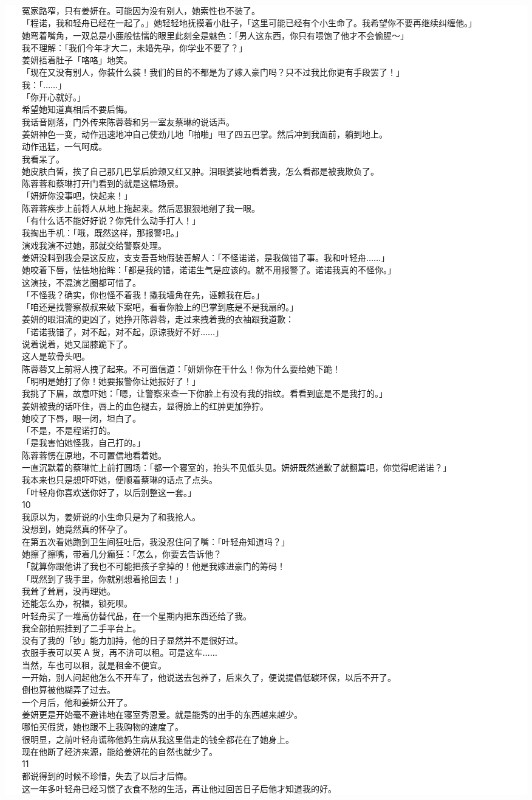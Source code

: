 &emsp;&emsp;冤家路窄，只有姜妍在。可能因为没有别人，她索性也不装了。  
&emsp;&emsp;「程诺，我和轻舟已经在一起了。」她轻轻地抚摸着小肚子，「这里可能已经有个小生命了。我希望你不要再继续纠缠他。」  
&emsp;&emsp;她弯着嘴角，一双总是小鹿般怯懦的眼里此刻全是魅色：「男人这东西，你只有喂饱了他才不会偷腥～」  
&emsp;&emsp;我不理解：「我们今年才大二，未婚先孕，你学业不要了？」  
&emsp;&emsp;姜妍捂着肚子「咯咯」地笑。  
&emsp;&emsp;「现在又没有别人，你装什么装！我们的目的不都是为了嫁入豪门吗？只不过我比你更有手段罢了！」  
&emsp;&emsp;我：「……」  
&emsp;&emsp;「你开心就好。」  
&emsp;&emsp;希望她知道真相后不要后悔。  
&emsp;&emsp;我话音刚落，门外传来陈蓉蓉和另一室友蔡琳的说话声。  
&emsp;&emsp;姜妍神色一变，动作迅速地冲自己使劲儿地「啪啪」甩了四五巴掌。然后冲到我面前，躺到地上。  
&emsp;&emsp;动作迅猛，一气呵成。  
&emsp;&emsp;我看呆了。  
&emsp;&emsp;她皮肤白皙，挨了自己那几巴掌后脸颊又红又肿。泪眼婆娑地看着我，怎么看都是被我欺负了。  
&emsp;&emsp;陈蓉蓉和蔡琳打开门看到的就是这幅场景。  
&emsp;&emsp;「妍妍你没事吧，快起来！」  
&emsp;&emsp;陈蓉蓉疾步上前将人从地上拖起来。然后恶狠狠地剜了我一眼。  
&emsp;&emsp;「有什么话不能好好说？你凭什么动手打人！」  
&emsp;&emsp;我掏出手机：「哦，既然这样，那报警吧。」  
&emsp;&emsp;演戏我演不过她，那就交给警察处理。  
&emsp;&emsp;姜妍没料到我会是这反应，支支吾吾地假装善解人：「不怪诺诺，是我做错了事。我和叶轻舟……」  
&emsp;&emsp;她咬着下唇，怯怯地抬眸：「都是我的错，诺诺生气是应该的。就不用报警了。诺诺我真的不怪你。」  
&emsp;&emsp;这演技，不混演艺圈都可惜了。  
&emsp;&emsp;「不怪我？确实，你也怪不着我！撬我墙角在先，诬赖我在后。」  
&emsp;&emsp;「咱还是找警察叔叔来破下案吧，看看你脸上的巴掌到底是不是我扇的。」  
&emsp;&emsp;姜妍的眼泪流的更凶了，她挣开陈蓉蓉，走过来拽着我的衣袖跟我道歉：  
&emsp;&emsp;「诺诺我错了，对不起，对不起，原谅我好不好……」  
&emsp;&emsp;说着说着，她又屈膝跪下了。  
&emsp;&emsp;这人是软骨头吧。  
&emsp;&emsp;陈蓉蓉又上前将人拽了起来。不可置信道：「妍妍你在干什么！你为什么要给她下跪！  
&emsp;&emsp;「明明是她打了你！她要报警你让她报好了！」  
&emsp;&emsp;我挑了下眉，故意吓她：「嗯，让警察来查一下你脸上有没有我的指纹。看看到底是不是我打的。」  
&emsp;&emsp;姜妍被我的话吓住，唇上的血色褪去，显得脸上的红肿更加狰狞。  
&emsp;&emsp;她咬了下唇，眼一闭，坦白了。  
&emsp;&emsp;「不是，不是程诺打的。  
&emsp;&emsp;「是我害怕她怪我，自己打的。」  
&emsp;&emsp;陈蓉蓉愣在原地，不可置信地看着她。  
&emsp;&emsp;一直沉默着的蔡琳忙上前打圆场：「都一个寝室的，抬头不见低头见。妍妍既然道歉了就翻篇吧，你觉得呢诺诺？」  
&emsp;&emsp;我本来也只是想吓吓她，便顺着蔡琳的话点了点头。  
&emsp;&emsp;「叶轻舟你喜欢送你好了，以后别整这一套。」  
&emsp;&emsp;10  
&emsp;&emsp;我原以为，姜妍说的小生命只是为了和我抢人。  
&emsp;&emsp;没想到，她竟然真的怀孕了。  
&emsp;&emsp;在第五次看她跑到卫生间狂吐后，我没忍住问了嘴：「叶轻舟知道吗？」  
&emsp;&emsp;她擦了擦嘴，带着几分癫狂：「怎么，你要去告诉他？  
&emsp;&emsp;「就算你跟他讲了我也不可能把孩子拿掉的！他是我嫁进豪门的筹码！  
&emsp;&emsp;「既然到了我手里，你就别想着抢回去！」  
&emsp;&emsp;我耸了耸肩，没再理她。  
&emsp;&emsp;还能怎么办，祝福，锁死呗。  
&emsp;&emsp;叶轻舟买了一堆高仿替代品，在一个星期内把东西还给了我。  
&emsp;&emsp;我全部拍照挂到了二手平台上。  
&emsp;&emsp;没有了我的「钞」能力加持，他的日子显然并不是很好过。  
&emsp;&emsp;衣服手表可以买 A 货，再不济可以租。可是这车……  
&emsp;&emsp;当然，车也可以租，就是租金不便宜。  
&emsp;&emsp;一开始，别人问起他怎么不开车了，他说送去包养了，后来久了，便说提倡低碳环保，以后不开了。  
&emsp;&emsp;倒也算被他糊弄了过去。  
&emsp;&emsp;一个月后，他和姜妍公开了。  
&emsp;&emsp;姜妍更是开始毫不避讳地在寝室秀恩爱。就是能秀的出手的东西越来越少。  
&emsp;&emsp;哪怕买假货，她也跟不上我购物的速度了。  
&emsp;&emsp;很明显，之前叶轻舟谎称他妈生病从我这里借走的钱全都花在了她身上。  
&emsp;&emsp;现在他断了经济来源，能给姜妍花的自然也就少了。  
&emsp;&emsp;11  
&emsp;&emsp;都说得到的时候不珍惜，失去了以后才后悔。  
&emsp;&emsp;这一年多叶轻舟已经习惯了衣食不愁的生活，再让他过回苦日子后他才知道我的好。  